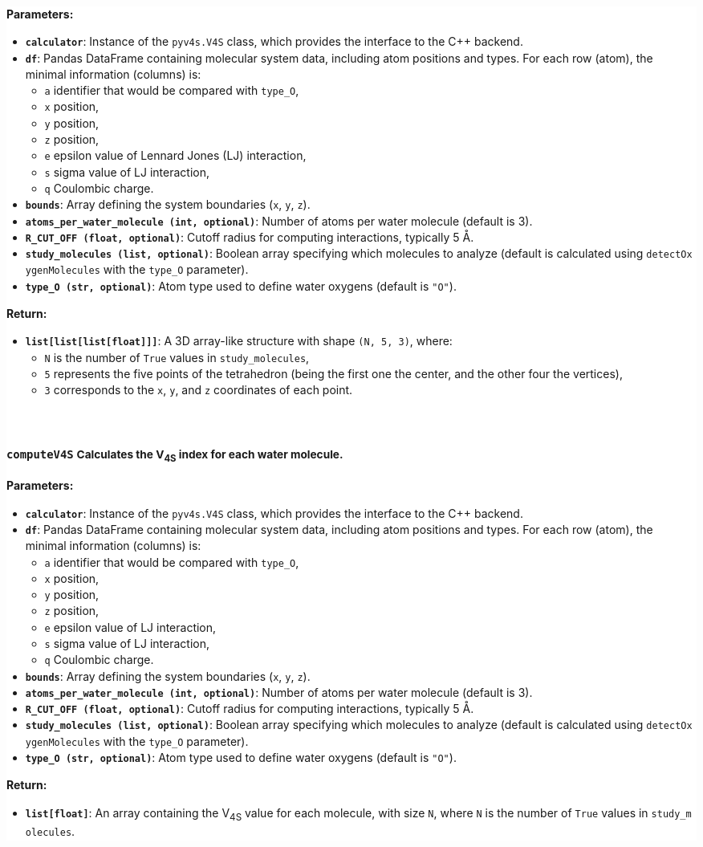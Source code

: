 **Parameters:**
  - **`calculator`**: Instance of the `pyv4s.V4S` class, which provides the interface to the C++ backend.
  - **`df`**: Pandas DataFrame containing molecular system data, including atom positions and types. For each row (atom), the minimal information (columns) is:
    - `a` identifier that would be compared with `type_O`,
    - `x` position,
    - `y` position,
    - `z` position,
    - `e` epsilon value of Lennard Jones (LJ) interaction,
    - `s` sigma value of LJ interaction,
    - `q` Coulombic charge.
  - **`bounds`**: Array defining the system boundaries (`x`, `y`, `z`).
  - **`atoms_per_water_molecule (int, optional)`**: Number of atoms per water molecule (default is 3).
  - **`R_CUT_OFF (float, optional)`**: Cutoff radius for computing interactions, typically 5 Å.
  - **`study_molecules (list, optional)`**: Boolean array specifying which molecules to analyze (default is calculated using `detectOxygenMolecules` with the `type_O` parameter).
  - **`type_O (str, optional)`**: Atom type used to define water oxygens (default is `"O"`).

**Return:**
 - **`list[list[list[float]]]`**: A 3D array-like structure with shape `(N, 5, 3)`, where:  
    - `N` is the number of `True` values in `study_molecules`,  
    - `5` represents the five points of the tetrahedron (being the first one the center, and the other four the vertices),  
    - `3` corresponds to the `x`, `y`, and `z` coordinates of each point.

<br>

### `computeV4S` <small>Calculates the V<sub>4S</sub> index for each water molecule.</small>

**Parameters:**
  - **`calculator`**: Instance of the `pyv4s.V4S` class, which provides the interface to the C++ backend.
  - **`df`**: Pandas DataFrame containing molecular system data, including atom positions and types. For each row (atom), the minimal information (columns) is:
    - `a` identifier that would be compared with `type_O`,
    - `x` position,
    - `y` position,
    - `z` position,
    - `e` epsilon value of LJ interaction,
    - `s` sigma value of LJ interaction,
    - `q` Coulombic charge.
  - **`bounds`**: Array defining the system boundaries (`x`, `y`, `z`).
  - **`atoms_per_water_molecule (int, optional)`**: Number of atoms per water molecule (default is 3).
  - **`R_CUT_OFF (float, optional)`**: Cutoff radius for computing interactions, typically 5 Å.
  - **`study_molecules (list, optional)`**: Boolean array specifying which molecules to analyze (default is calculated using `detectOxygenMolecules` with the `type_O` parameter).
  - **`type_O (str, optional)`**: Atom type used to define water oxygens (default is `"O"`).

**Return:**
- **`list[float]`**: An array containing the V<sub>4S</sub> value for each molecule, with size `N`, where `N` is the number of `True` values in `study_molecules`.
